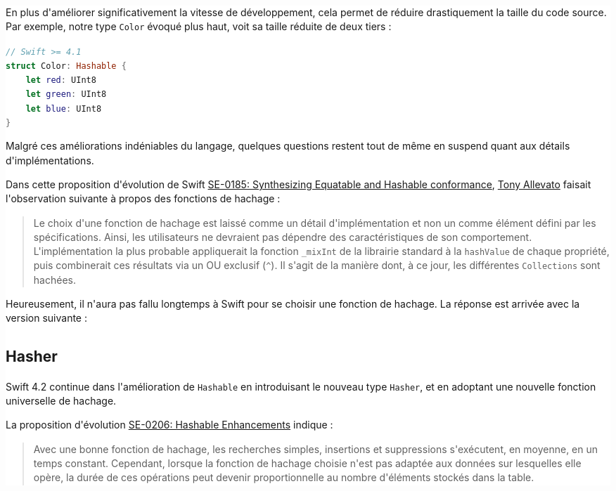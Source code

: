 En plus d'améliorer significativement la vitesse de développement,
cela permet de réduire drastiquement la taille du code source.
Par exemple, notre type `Color` évoqué plus haut, voit sa
taille réduite de deux tiers :

```swift
// Swift >= 4.1
struct Color: Hashable {
    let red: UInt8
    let green: UInt8
    let blue: UInt8
}
```

Malgré ces améliorations indéniables du langage,
quelques questions restent tout de même en suspend quant aux
détails d'implémentations.

Dans cette proposition d'évolution de Swift [SE-0185: Synthesizing Equatable and Hashable conformance](https://github.com/apple/swift-evolution/blob/master/proposals/0185-synthesize-equatable-hashable.md), [Tony Allevato](https://github.com/allevato)
faisait l'observation suivante à propos des fonctions de hachage :

> Le choix d'une fonction de hachage est laissé comme un détail
> d'implémentation et non un comme élément défini par les spécifications.
> Ainsi, les utilisateurs ne devraient pas dépendre des caractéristiques
> de son comportement.
> L'implémentation la plus probable appliquerait la fonction `_mixInt`
> de la librairie standard à la `hashValue` de chaque propriété,
> puis combinerait ces résultats via un OU exclusif (`^`).
> Il s'agit de la manière dont, à ce jour, les différentes
> `Collections` sont hachées.

Heureusement, il n'aura pas fallu longtemps à Swift pour se choisir
une fonction de hachage.
La réponse est arrivée avec la version suivante :

## Hasher

Swift 4.2 continue dans l'amélioration de `Hashable`
en introduisant le nouveau type `Hasher`, et en adoptant
une nouvelle fonction universelle de hachage.

La proposition d'évolution [SE-0206: Hashable Enhancements](https://github.com/apple/swift-evolution/blob/master/proposals/0206-hashable-enhancements.md)
indique :

> Avec une bonne fonction de hachage, les recherches simples,
> insertions et suppressions s'exécutent, en moyenne, en un
> temps constant.
> Cependant, lorsque la fonction de hachage choisie n'est pas
> adaptée aux données sur lesquelles elle opère, la durée de
> ces opérations peut devenir proportionnelle au nombre
> d'éléments stockés dans la table.
